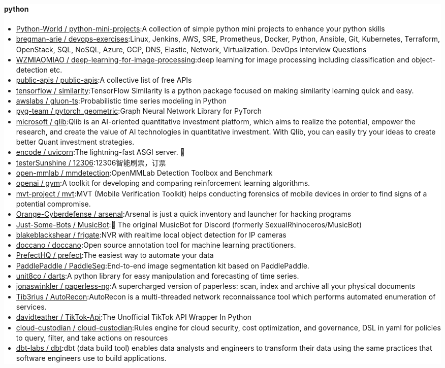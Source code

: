
#### python
* [Python-World / python-mini-projects](https://github.com/Python-World/python-mini-projects):A collection of simple python mini projects to enhance your python skills
* [bregman-arie / devops-exercises](https://github.com/bregman-arie/devops-exercises):Linux, Jenkins, AWS, SRE, Prometheus, Docker, Python, Ansible, Git, Kubernetes, Terraform, OpenStack, SQL, NoSQL, Azure, GCP, DNS, Elastic, Network, Virtualization. DevOps Interview Questions
* [WZMIAOMIAO / deep-learning-for-image-processing](https://github.com/WZMIAOMIAO/deep-learning-for-image-processing):deep learning for image processing including classification and object-detection etc.
* [public-apis / public-apis](https://github.com/public-apis/public-apis):A collective list of free APIs
* [tensorflow / similarity](https://github.com/tensorflow/similarity):TensorFlow Similarity is a python package focused on making similarity learning quick and easy.
* [awslabs / gluon-ts](https://github.com/awslabs/gluon-ts):Probabilistic time series modeling in Python
* [pyg-team / pytorch_geometric](https://github.com/pyg-team/pytorch_geometric):Graph Neural Network Library for PyTorch
* [microsoft / qlib](https://github.com/microsoft/qlib):Qlib is an AI-oriented quantitative investment platform, which aims to realize the potential, empower the research, and create the value of AI technologies in quantitative investment. With Qlib, you can easily try your ideas to create better Quant investment strategies.
* [encode / uvicorn](https://github.com/encode/uvicorn):The lightning-fast ASGI server. 🦄
* [testerSunshine / 12306](https://github.com/testerSunshine/12306):12306智能刷票，订票
* [open-mmlab / mmdetection](https://github.com/open-mmlab/mmdetection):OpenMMLab Detection Toolbox and Benchmark
* [openai / gym](https://github.com/openai/gym):A toolkit for developing and comparing reinforcement learning algorithms.
* [mvt-project / mvt](https://github.com/mvt-project/mvt):MVT (Mobile Verification Toolkit) helps conducting forensics of mobile devices in order to find signs of a potential compromise.
* [Orange-Cyberdefense / arsenal](https://github.com/Orange-Cyberdefense/arsenal):Arsenal is just a quick inventory and launcher for hacking programs
* [Just-Some-Bots / MusicBot](https://github.com/Just-Some-Bots/MusicBot):🎵 The original MusicBot for Discord (formerly SexualRhinoceros/MusicBot)
* [blakeblackshear / frigate](https://github.com/blakeblackshear/frigate):NVR with realtime local object detection for IP cameras
* [doccano / doccano](https://github.com/doccano/doccano):Open source annotation tool for machine learning practitioners.
* [PrefectHQ / prefect](https://github.com/PrefectHQ/prefect):The easiest way to automate your data
* [PaddlePaddle / PaddleSeg](https://github.com/PaddlePaddle/PaddleSeg):End-to-end image segmentation kit based on PaddlePaddle.
* [unit8co / darts](https://github.com/unit8co/darts):A python library for easy manipulation and forecasting of time series.
* [jonaswinkler / paperless-ng](https://github.com/jonaswinkler/paperless-ng):A supercharged version of paperless: scan, index and archive all your physical documents
* [Tib3rius / AutoRecon](https://github.com/Tib3rius/AutoRecon):AutoRecon is a multi-threaded network reconnaissance tool which performs automated enumeration of services.
* [davidteather / TikTok-Api](https://github.com/davidteather/TikTok-Api):The Unofficial TikTok API Wrapper In Python
* [cloud-custodian / cloud-custodian](https://github.com/cloud-custodian/cloud-custodian):Rules engine for cloud security, cost optimization, and governance, DSL in yaml for policies to query, filter, and take actions on resources
* [dbt-labs / dbt](https://github.com/dbt-labs/dbt):dbt (data build tool) enables data analysts and engineers to transform their data using the same practices that software engineers use to build applications.
